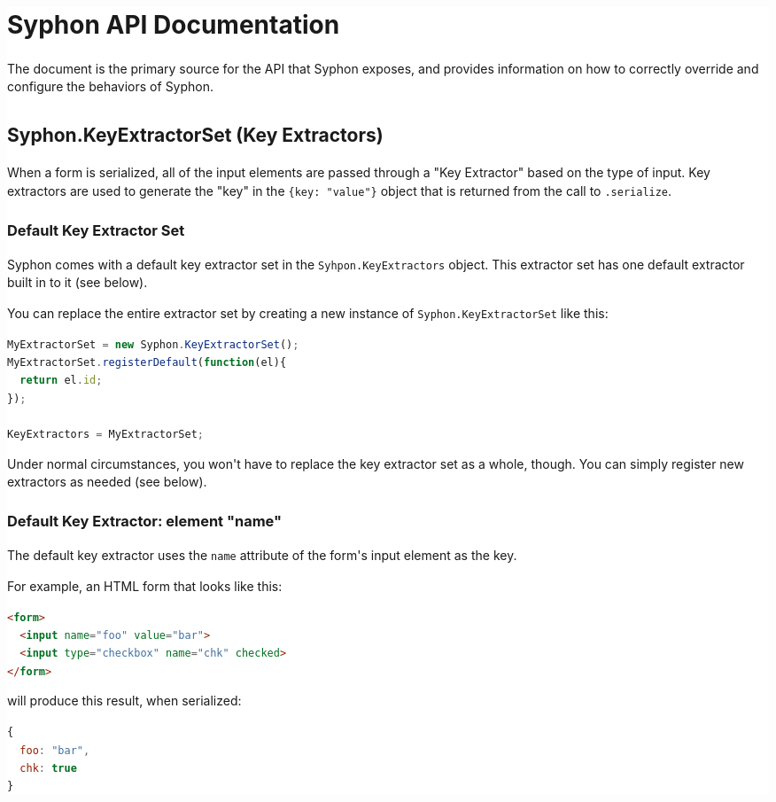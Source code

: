 # Syphon API Documentation

The document is the primary source for the API that Syphon
exposes, and provides information on how to correctly override
and configure the behaviors of Syphon.

## Syphon.KeyExtractorSet (Key Extractors)

When a form is serialized, all of the input elements are 
passed through a "Key Extractor" based on the type of input.
Key extractors are used to generate the "key" in the
`{key: "value"}` object that is returned from the call
to `.serialize`.

### Default Key Extractor Set

Syphon comes with a default key extractor set in the
`Syhpon.KeyExtractors` object. This extractor set
has one default extractor built in to it (see below).

You can replace the entire extractor set by creating a new
instance of `Syphon.KeyExtractorSet` like this:

```js
MyExtractorSet = new Syphon.KeyExtractorSet();
MyExtractorSet.registerDefault(function(el){
  return el.id;
});

KeyExtractors = MyExtractorSet;
```

Under normal circumstances, you won't have to replace
the key extractor set as a whole, though. You can simply
register new extractors as needed (see below).

### Default Key Extractor: element "name"

The default key extractor uses the `name` attribute of the form's
input element as the key.

For example, an HTML form that looks like this:

```html
<form>
  <input name="foo" value="bar">
  <input type="checkbox" name="chk" checked>
</form>
```

will produce this result, when serialized:

```js
{
  foo: "bar",
  chk: true
}
```
